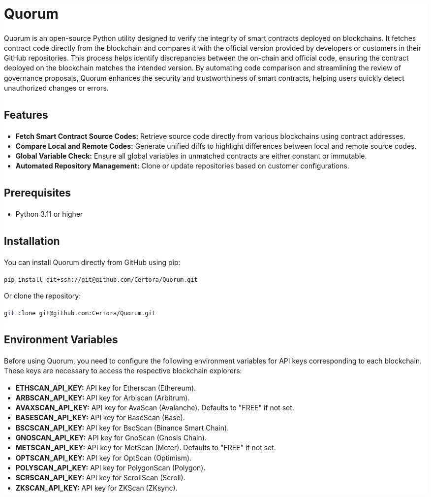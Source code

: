 # Quorum

Quorum is an open-source Python utility designed to verify the integrity of smart contracts deployed on blockchains. It fetches contract code directly from the blockchain and compares it with the official version provided by developers or customers in their GitHub repositories. This process helps identify discrepancies between the on-chain and official code, ensuring the contract deployed on the blockchain matches the intended version. By automating code comparison and streamlining the review of governance proposals, Quorum enhances the security and trustworthiness of smart contracts, helping users quickly detect unauthorized changes or errors.

## Features
- **Fetch Smart Contract Source Codes:** Retrieve source code directly from various blockchains using contract addresses.
- **Compare Local and Remote Codes:** Generate unified diffs to highlight differences between local and remote source codes.
- **Global Variable Check:** Ensure all global variables in unmatched contracts are either constant or immutable.
- **Automated Repository Management:** Clone or update repositories based on customer configurations.

## Prerequisites
- Python 3.11 or higher

## Installation

You can install Quorum directly from GitHub using pip:

```sh
pip install git+ssh://git@github.com/Certora/Quorum.git
```

Or clone the repository:

```sh
git clone git@github.com:Certora/Quorum.git
```

## Environment Variables

Before using Quorum, you need to configure the following environment variables for API keys corresponding to each blockchain. These keys are necessary to access the respective blockchain explorers:

- **ETHSCAN_API_KEY:** API key for Etherscan (Ethereum).
- **ARBSCAN_API_KEY:** API key for Arbiscan (Arbitrum).
- **AVAXSCAN_API_KEY:** API key for AvaScan (Avalanche). Defaults to "FREE" if not set.
- **BASESCAN_API_KEY:** API key for BaseScan (Base).
- **BSCSCAN_API_KEY:** API key for BscScan (Binance Smart Chain).
- **GNOSCAN_API_KEY:** API key for GnoScan (Gnosis Chain).
- **METSCAN_API_KEY:** API key for MetScan (Meter). Defaults to "FREE" if not set.
- **OPTSCAN_API_KEY:** API key for OptScan (Optimism).
- **POLYSCAN_API_KEY:** API key for PolygonScan (Polygon).
- **SCRSCAN_API_KEY:** API key for ScrollScan (Scroll).
- **ZKSCAN_API_KEY:** API key for ZKScan (ZKsync).
